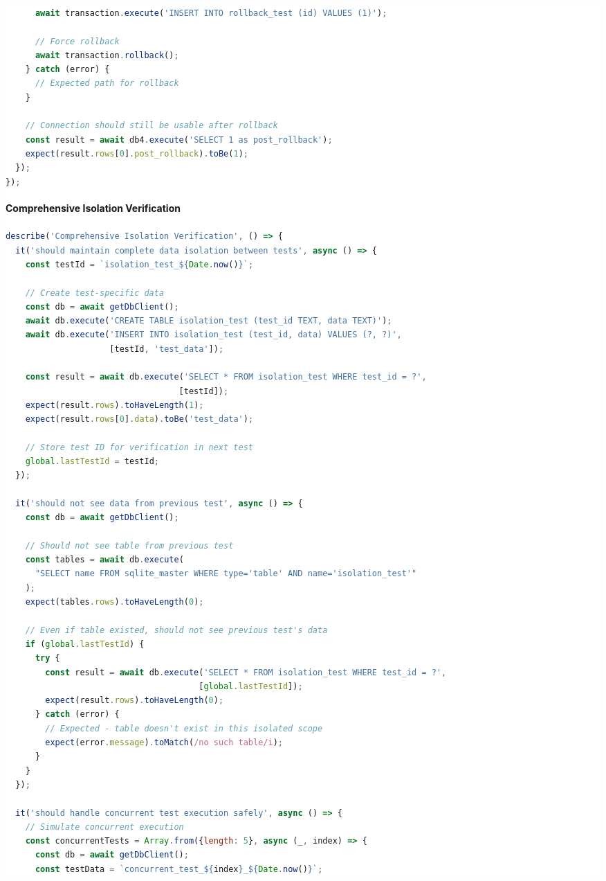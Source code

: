 ```javascript
      await transaction.execute('INSERT INTO rollback_test (id) VALUES (1)');

      // Force rollback
      await transaction.rollback();
    } catch (error) {
      // Expected path for rollback
    }

    // Connection should still be usable after rollback
    const result = await db4.execute('SELECT 1 as post_rollback');
    expect(result.rows[0].post_rollback).toBe(1);
  });
});
```

#### Comprehensive Isolation Verification

```javascript
describe('Comprehensive Isolation Verification', () => {
  it('should maintain complete data isolation between tests', async () => {
    const testId = `isolation_test_${Date.now()}`;

    // Create test-specific data
    const db = await getDbClient();
    await db.execute('CREATE TABLE isolation_test (test_id TEXT, data TEXT)');
    await db.execute('INSERT INTO isolation_test (test_id, data) VALUES (?, ?)',
                     [testId, 'test_data']);

    const result = await db.execute('SELECT * FROM isolation_test WHERE test_id = ?',
                                   [testId]);
    expect(result.rows).toHaveLength(1);
    expect(result.rows[0].data).toBe('test_data');

    // Store test ID for verification in next test
    global.lastTestId = testId;
  });

  it('should not see data from previous test', async () => {
    const db = await getDbClient();

    // Should not see table from previous test
    const tables = await db.execute(
      "SELECT name FROM sqlite_master WHERE type='table' AND name='isolation_test'"
    );
    expect(tables.rows).toHaveLength(0);

    // Even if table existed, should not see previous test's data
    if (global.lastTestId) {
      try {
        const result = await db.execute('SELECT * FROM isolation_test WHERE test_id = ?',
                                       [global.lastTestId]);
        expect(result.rows).toHaveLength(0);
      } catch (error) {
        // Expected - table doesn't exist in this isolated scope
        expect(error.message).toMatch(/no such table/i);
      }
    }
  });

  it('should handle concurrent test execution safely', async () => {
    // Simulate concurrent execution
    const concurrentTests = Array.from({length: 5}, async (_, index) => {
      const db = await getDbClient();
      const testData = `concurrent_test_${index}_${Date.now()}`;
```
